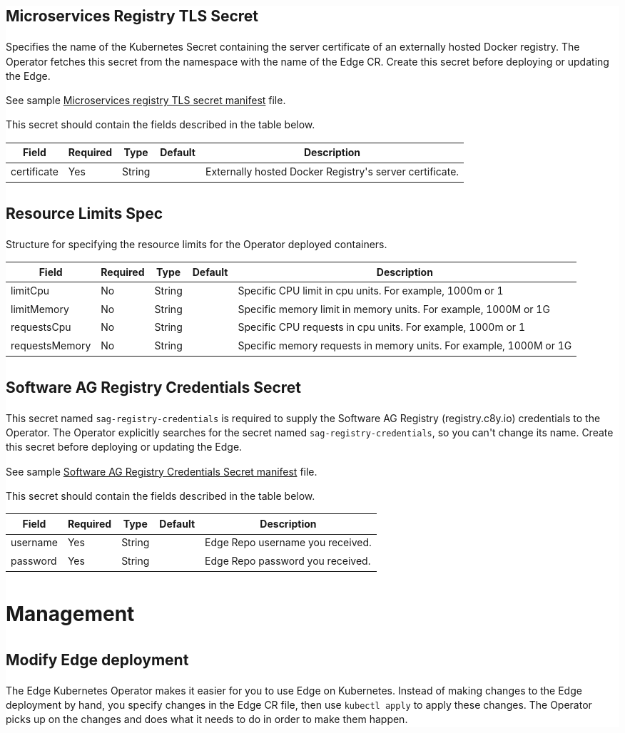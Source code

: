 ## Microservices Registry TLS Secret

Specifies the name of the Kubernetes Secret containing the server certificate of an externally hosted Docker registry. The Operator fetches this secret from the namespace with the name of the Edge CR. Create this secret before deploying or updating the Edge.

See sample [Microservices registry TLS secret manifest](/microservices-registry-tls-secret.yaml) file.

This secret should contain the fields described in the table below.

Field | Required | Type | Default | Description
----- | -------- | ---- | ------- | -----------
certificate | Yes | String |  | Externally hosted Docker Registry's server certificate.

## Resource Limits Spec

Structure for specifying the resource limits for the Operator deployed containers.

Field | Required | Type | Default | Description
----- | -------- | ---- | ------- | -----------
limitCpu | No | String |  | Specific CPU limit in cpu units. For example, 1000m or 1
limitMemory | No | String |  | Specific memory limit in memory units. For example, 1000M or 1G
requestsCpu | No | String |  | Specific CPU requests in cpu units. For example, 1000m or 1
requestsMemory | No | String |  | Specific memory requests in memory units. For example, 1000M or 1G

## Software AG Registry Credentials Secret

This secret named `sag-registry-credentials` is required to supply the Software AG Registry (registry.c8y.io) credentials to the Operator. The Operator explicitly searches for the secret named `sag-registry-credentials`, so you can't change its name. Create this secret before deploying or updating the Edge.

See sample [Software AG Registry Credentials Secret manifest](samples/secret/sag-registry-credentials-secret.yaml) file.

This secret should contain the fields described in the table below.

Field | Required | Type | Default | Description
----- | -------- | ---- | ------- | -----------
username | Yes | String |  | Edge Repo username you received.
password | Yes | String |  | Edge Repo password you received.

# Management

## Modify Edge deployment

The Edge Kubernetes Operator makes it easier for you to use Edge on Kubernetes. Instead of making changes to the Edge deployment by hand, you specify changes in the Edge CR file, then use `kubectl apply` to apply these changes. The Operator picks up on the changes and does what it needs to do in order to make them happen.
